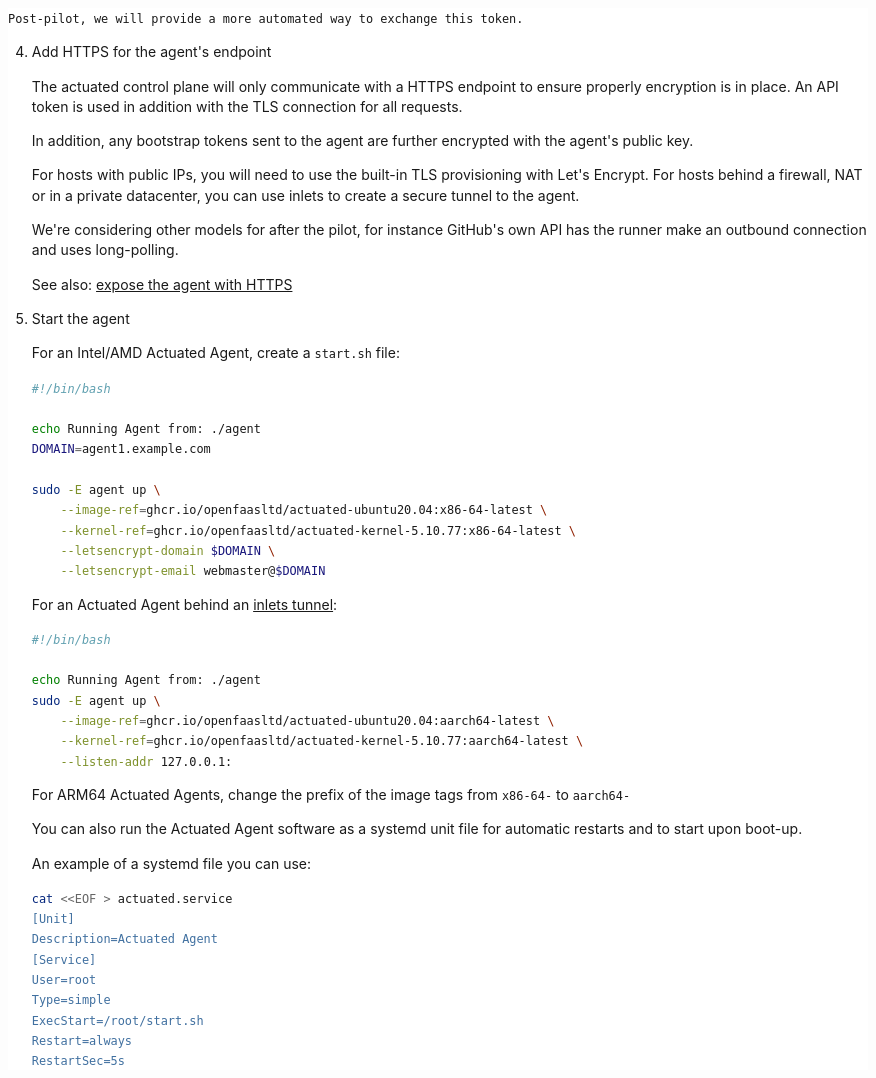     Post-pilot, we will provide a more automated way to exchange this token.

4. Add HTTPS for the agent's endpoint

    The actuated control plane will only communicate with a HTTPS endpoint to ensure properly encryption is in place. An API token is used in addition with the TLS connection for all requests.

    In addition, any bootstrap tokens sent to the agent are further encrypted with the agent's public key.

    For hosts with public IPs, you will need to use the built-in TLS provisioning with Let's Encrypt. For hosts behind a firewall, NAT or in a private datacenter, you can use inlets to create a secure tunnel to the agent.

    We're considering other models for after the pilot, for instance GitHub's own API has the runner make an outbound connection and uses long-polling.

    See also: [expose the agent with HTTPS](expose-agent.md)

5. Start the agent

    For an Intel/AMD Actuated Agent, create a `start.sh` file:

    ```bash
    #!/bin/bash

    echo Running Agent from: ./agent
    DOMAIN=agent1.example.com

    sudo -E agent up \
        --image-ref=ghcr.io/openfaasltd/actuated-ubuntu20.04:x86-64-latest \
        --kernel-ref=ghcr.io/openfaasltd/actuated-kernel-5.10.77:x86-64-latest \
        --letsencrypt-domain $DOMAIN \
        --letsencrypt-email webmaster@$DOMAIN
    ```

    For an Actuated Agent behind an [inlets tunnel](https://inlets.dev):

    ```bash
    #!/bin/bash

    echo Running Agent from: ./agent
    sudo -E agent up \
        --image-ref=ghcr.io/openfaasltd/actuated-ubuntu20.04:aarch64-latest \
        --kernel-ref=ghcr.io/openfaasltd/actuated-kernel-5.10.77:aarch64-latest \
        --listen-addr 127.0.0.1:
    ```

    For ARM64 Actuated Agents, change the prefix of the image tags from `x86-64-` to `aarch64-`

    You can also run the Actuated Agent software as a systemd unit file for automatic restarts and to start upon boot-up.

    An example of a systemd file you can use:

    ```bash
    cat <<EOF > actuated.service
    [Unit]
    Description=Actuated Agent
    [Service]
    User=root
    Type=simple
    ExecStart=/root/start.sh
    Restart=always
    RestartSec=5s
